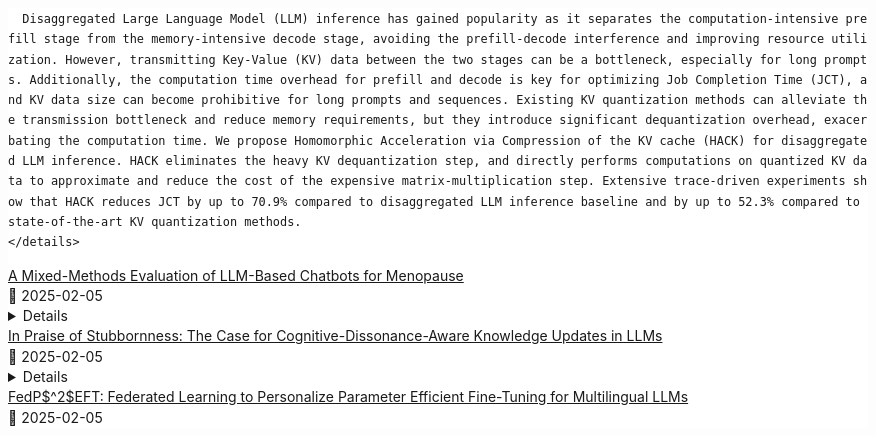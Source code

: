       Disaggregated Large Language Model (LLM) inference has gained popularity as it separates the computation-intensive prefill stage from the memory-intensive decode stage, avoiding the prefill-decode interference and improving resource utilization. However, transmitting Key-Value (KV) data between the two stages can be a bottleneck, especially for long prompts. Additionally, the computation time overhead for prefill and decode is key for optimizing Job Completion Time (JCT), and KV data size can become prohibitive for long prompts and sequences. Existing KV quantization methods can alleviate the transmission bottleneck and reduce memory requirements, but they introduce significant dequantization overhead, exacerbating the computation time. We propose Homomorphic Acceleration via Compression of the KV cache (HACK) for disaggregated LLM inference. HACK eliminates the heavy KV dequantization step, and directly performs computations on quantized KV data to approximate and reduce the cost of the expensive matrix-multiplication step. Extensive trace-driven experiments show that HACK reduces JCT by up to 70.9% compared to disaggregated LLM inference baseline and by up to 52.3% compared to state-of-the-art KV quantization methods.
    </details>
</div>
<div class="paper-card">
    <div class="paper-title"><a href="http://arxiv.org/abs/2502.03579v1">A Mixed-Methods Evaluation of LLM-Based Chatbots for Menopause</a></div>
    <div class="paper-meta">
      📅 2025-02-05
    </div>
    <details class="paper-abstract">
      The integration of Large Language Models (LLMs) into healthcare settings has gained significant attention, particularly for question-answering tasks. Given the high-stakes nature of healthcare, it is essential to ensure that LLM-generated content is accurate and reliable to prevent adverse outcomes. However, the development of robust evaluation metrics and methodologies remains a matter of much debate. We examine the performance of publicly available LLM-based chatbots for menopause-related queries, using a mixed-methods approach to evaluate safety, consensus, objectivity, reproducibility, and explainability. Our findings highlight the promise and limitations of traditional evaluation metrics for sensitive health topics. We propose the need for customized and ethically grounded evaluation frameworks to assess LLMs to advance safe and effective use in healthcare.
    </details>
</div>
<div class="paper-card">
    <div class="paper-title"><a href="http://arxiv.org/abs/2502.04390v1">In Praise of Stubbornness: The Case for Cognitive-Dissonance-Aware Knowledge Updates in LLMs</a></div>
    <div class="paper-meta">
      📅 2025-02-05
    </div>
    <details class="paper-abstract">
      Despite remarkable capabilities, large language models (LLMs) struggle to continually update their knowledge without catastrophic forgetting. In contrast, humans effortlessly integrate new information, detect conflicts with existing beliefs, and selectively update their mental models. This paper introduces a cognitive-inspired investigation paradigm to study continual knowledge updating in LLMs. We implement two key components inspired by human cognition: (1) Dissonance and Familiarity Awareness, analyzing model behavior to classify information as novel, familiar, or dissonant; and (2) Targeted Network Updates, which track neural activity to identify frequently used (stubborn) and rarely used (plastic) neurons. Through carefully designed experiments in controlled settings, we uncover a number of empirical findings demonstrating the potential of this approach. First, dissonance detection is feasible using simple activation and gradient features, suggesting potential for cognitive-inspired training. Second, we find that non-dissonant updates largely preserve prior knowledge regardless of targeting strategy, revealing inherent robustness in LLM knowledge integration. Most critically, we discover that dissonant updates prove catastrophically destructive to the model's knowledge base, indiscriminately affecting even information unrelated to the current updates. This suggests fundamental limitations in how neural networks handle contradictions and motivates the need for new approaches to knowledge updating that better mirror human cognitive mechanisms.
    </details>
</div>
<div class="paper-card">
    <div class="paper-title"><a href="http://arxiv.org/abs/2502.04387v1">FedP$^2$EFT: Federated Learning to Personalize Parameter Efficient Fine-Tuning for Multilingual LLMs</a></div>
    <div class="paper-meta">
      📅 2025-02-05